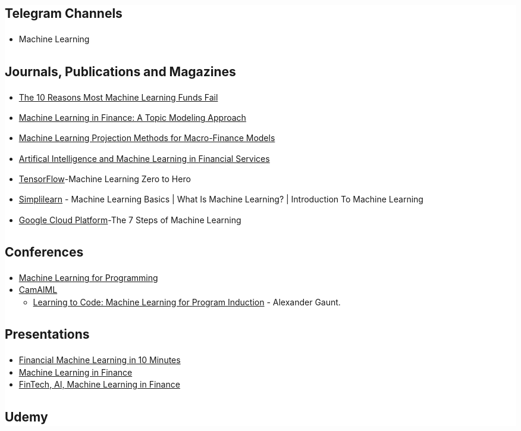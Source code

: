 

## Telegram Channels
* Machine Learning


## Journals, Publications and Magazines
* [The 10 Reasons Most Machine Learning Funds Fail](https://poseidon01.ssrn.com/delivery.php?ID=829105006026085114091095102118114014051023066041063035095113102104026105089025027120017118056026029032013093103091083116095005053020057005079118073064029024065126072073083092015120076117073070001004018098126112072005030087113094119003003124116027098&EXT=pdf)
* [Machine Learning in Finance: A Topic Modeling Approach](https://poseidon01.ssrn.com/delivery.php?ID=173022101119067098065081031124126064057072038035075028088075126101004122006004024111124122127028018042026073117104022031002096060013004075058102117086085072127030014065077087114092086002111122003030031071082008070070103083094015121010085090019125069&EXT=pdf)
* [Machine Learning Projection Methods for Macro-Finance Models](https://poseidon01.ssrn.com/delivery.php?ID=241124005024106081113022011126012066007003009040033092067067109077117020028084020102114017055054029044016126096019090120118018008000007082048027116082080029070094074061093077021119096095016087068105020105072117103123012109114028082011077096000009082022&EXT=pdf)
* [Artifical Intelligence and Machine Learning in Financial Services](https://www.fsb.org/wp-content/uploads/P011117.pdf)




* [TensorFlow](https://www.youtube.com/watch?v=VwVg9jCtqaU)-Machine Learning Zero to Hero
* [Simplilearn](https://www.youtube.com/watch?v=ukzFI9rgwfU) - Machine Learning Basics | What Is Machine Learning? | Introduction To Machine Learning
* [Google Cloud Platform](https://www.youtube.com/watch?v=nKW8Ndu7Mjw)-The 7 Steps of Machine Learning


## Conferences

*  [Machine Learning for Programming](https://ml4p.org/)
*  [CamAIML](https://www.microsoft.com/en-us/research/event/artificial-intelligence-and-machine-learning-in-cambridge-2017/)
    * [Learning to Code: Machine Learning for Program Induction](https://www.youtube.com/watch?v=vzDuVhFMB9Q) - Alexander Gaunt.
 
## Presentations
* [Financial Machine Learning in 10 Minutes](https://poseidon01.ssrn.com/delivery.php?ID=508086097113082103073002081066085113049050018065023030127118009097116125127099116089060053008103037029119006115085115031080100061041040055013068094069068064082028027005008000015105104000103005114088000067111112106064074099102004075072072024114090086&EXT=pdf)
* [Machine Learning in Finance](https://www.slideshare.net/code_zombie/machine-learning-in-finance)
* [FinTech, AI, Machine Learning in Finance](https://www.slideshare.net/sanjivdas/fintech-ai-machine-learning-in-finance)




## Udemy
